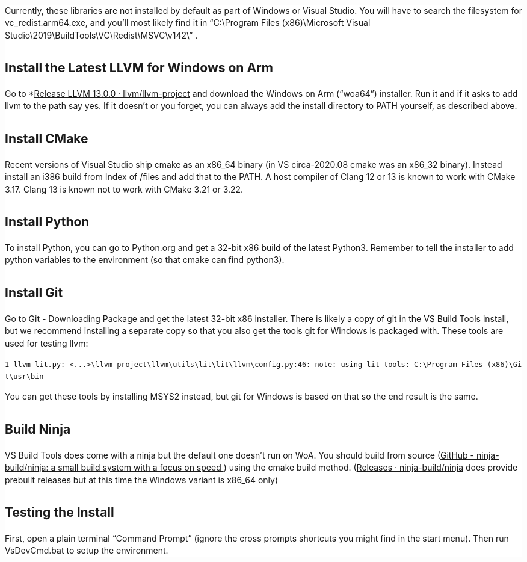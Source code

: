 Currently, these libraries are not installed by default as part of Windows or Visual Studio. You will have to search the filesystem for vc_redist.arm64.exe, and you’ll most likely find it in “C:\Program Files (x86)\Microsoft Visual Studio\2019\BuildTools\VC\Redist\MSVC\v142\” .

## Install the Latest LLVM for Windows on Arm

Go to *[Release LLVM 13.0.0 · llvm/llvm-project](https://github.com/llvm/llvm-project/releases/tag/llvmorg-13.0.0)  and download the Windows on Arm (“woa64”) installer. Run it and if it asks to add llvm to the path say yes. If it doesn’t or you forget, you can always add the install directory to PATH yourself, as described above.

## Install CMake

Recent versions of Visual Studio ship cmake as an x86_64 binary (in VS circa-2020.08 cmake was an x86_32 binary). Instead install an i386 build from [Index of /files](https://cmake.org/files/)  and add that to the PATH.
A host compiler of Clang 12 or 13 is known to work with CMake 3.17.
Clang 13 is known not to work with CMake 3.21 or 3.22.

## Install Python

To install Python, you can go to [Python.org](https://www.python.org/) and get a 32-bit x86 build of the latest Python3. Remember to tell the installer to add python variables to the environment (so that cmake can find python3).

## Install Git

Go to Git - [Downloading Package](https://git-scm.com/download/win)  and get the latest 32-bit x86 installer. There is likely a copy of git in the VS Build Tools install, but we recommend installing a separate copy so that you also get the tools git for Windows is packaged with. These tools are used for testing llvm:

```
1 llvm-lit.py: <...>\llvm-project\llvm\utils\lit\lit\llvm\config.py:46: note: using lit tools: C:\Program Files (x86)\Git\usr\bin
```

You can get these tools by installing MSYS2 instead, but git for Windows is based on that so the end result is the same.

## Build Ninja

VS Build Tools does come with a ninja but the default one doesn’t run on WoA. You should build from source ([GitHub - ninja-build/ninja: a small build system with a focus on speed ](https://github.com/ninja-build/ninja)) using the cmake build method.
([Releases · ninja-build/ninja](https://github.com/ninja-build/ninja/releases)  does provide prebuilt releases but at this time the Windows variant is x86_64 only)

## Testing the Install

First, open a plain terminal “Command Prompt” (ignore the cross prompts shortcuts you might find in the start menu).
Then run VsDevCmd.bat to setup the environment.
